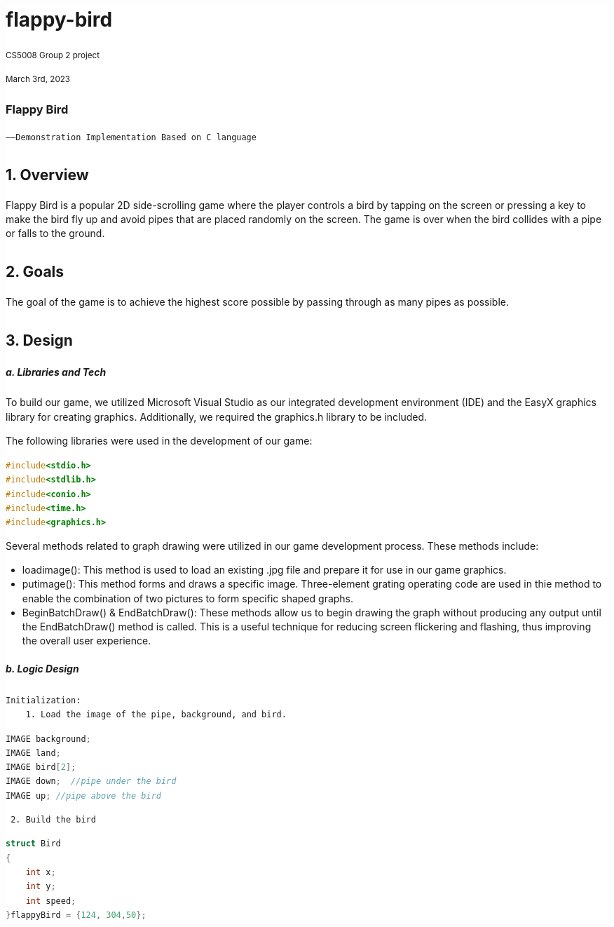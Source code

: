 # flappy-bird
<small> CS5008 Group 2 project 

March 3rd, 2023  </small>

### Flappy Bird
    ——Demonstration Implementation Based on C language

## 1.   Overview
Flappy Bird is a popular 2D side-scrolling game where the player controls a bird by tapping on the screen or pressing a key to make the bird fly up and avoid pipes that are placed randomly on the screen. The game is over when the bird collides with a pipe or falls to the ground.

## 2.  Goals
The goal of the game is to achieve the highest score possible by passing through as many pipes as possible.

## 3.  Design

##### a.   Libraries and Tech
To build our game, we utilized Microsoft Visual Studio as our integrated development environment (IDE) and the EasyX graphics library for creating graphics. Additionally, we required the graphics.h library to be included.

The following libraries were used in the development of our game:
```c
#include<stdio.h>
#include<stdlib.h>
#include<conio.h>
#include<time.h>
#include<graphics.h>
```
Several methods related to graph drawing were utilized in our game development process. These methods include:
-   loadimage(): This method is used to load an existing .jpg file and prepare it for use in our game graphics.
-   putimage(): This method forms and draws a specific image. Three-element grating operating code are used in thie method to enable the combination of two pictures to form specific shaped graphs.
-   BeginBatchDraw() & EndBatchDraw(): These methods allow us to begin drawing the graph without producing any output until the EndBatchDraw() method is called. This is a useful technique for reducing screen flickering and flashing, thus improving the overall user experience.
    
##### b.   Logic Design
    Initialization: 
        1. Load the image of the pipe, background, and bird.

```c
IMAGE background;
IMAGE land;
IMAGE bird[2];
IMAGE down;  //pipe under the bird 
IMAGE up; //pipe above the bird 
```
	 2. Build the bird
```c 
struct Bird
{
	int x;
	int y;
	int speed;
}flappyBird = {124, 304,50};

```